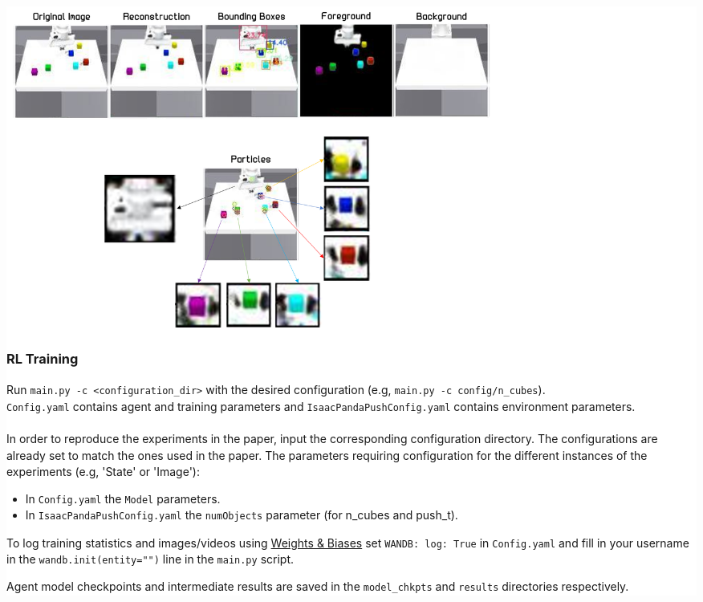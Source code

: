   <img src="media/dlp_decomp.png" height="400">
</p>

### RL Training

Run `main.py -c <configuration_dir>` with the desired configuration (e.g, `main.py -c config/n_cubes`). \
`Config.yaml` contains agent and training parameters and `IsaacPandaPushConfig.yaml` contains environment parameters. \
\
In order to reproduce the experiments in the paper, input the corresponding configuration directory.
The configurations are already set to match the ones used in the paper.
The parameters requiring configuration for the different instances of the experiments (e.g, 'State' or 'Image'):
- In `Config.yaml` the `Model` parameters.
- In `IsaacPandaPushConfig.yaml` the `numObjects` parameter (for n_cubes and push_t).

To log training statistics and images/videos using [Weights & Biases](https://wandb.ai/site) set `WANDB: log: True` in `Config.yaml`
and fill in your username in the `wandb.init(entity="")` line in the `main.py` script.

Agent model checkpoints and intermediate results are saved in the `model_chkpts` and `results` directories respectively.
